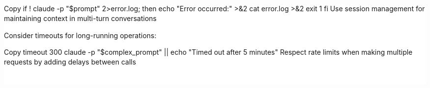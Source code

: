 Copy
if ! claude -p "$prompt" 2>error.log; then
echo "Error occurred:" >&2
cat error.log >&2
exit 1
fi
Use session management for maintaining context in multi-turn conversations

Consider timeouts for long-running operations:

Copy
timeout 300 claude -p "$complex_prompt" || echo "Timed out after 5 minutes"
Respect rate limits when making multiple requests by adding delays between calls

​
